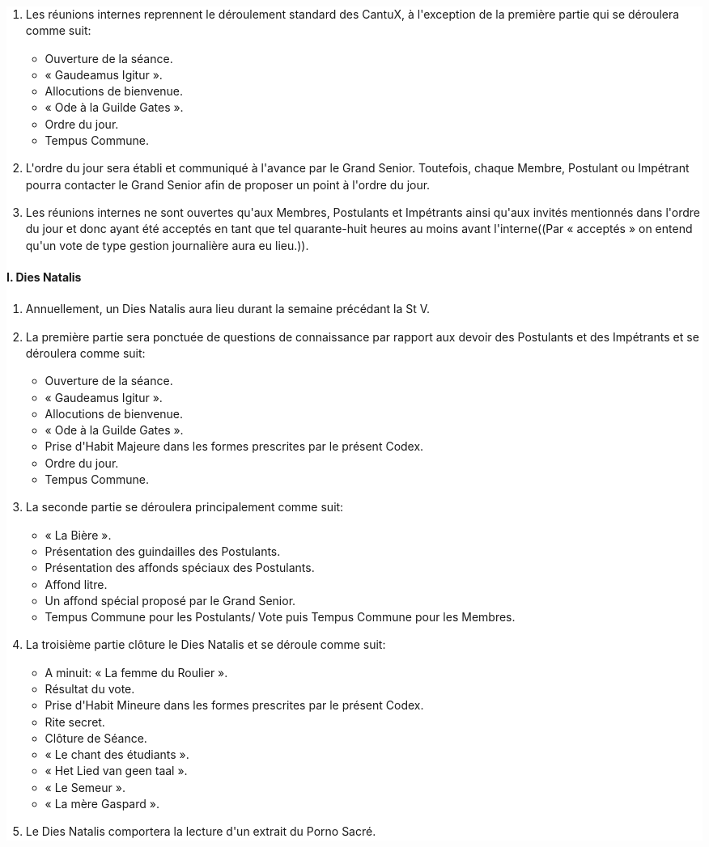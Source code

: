 1. Les réunions internes reprennent le déroulement standard des CantuX, à l'exception de la première partie qui se déroulera comme suit:

    * Ouverture de la séance.
    * « Gaudeamus Igitur ».
    * Allocutions de bienvenue.
    * « Ode à la Guilde Gates ».
    * Ordre du jour.
    * Tempus Commune.

2. L'ordre du jour sera établi et communiqué à l'avance par le Grand Senior. Toutefois, chaque Membre, Postulant ou Impétrant pourra contacter le Grand Senior afin de proposer un point à l'ordre du jour.

3. Les réunions internes ne sont ouvertes qu'aux Membres, Postulants et Impétrants ainsi qu'aux invités mentionnés dans l'ordre du jour et donc ayant été acceptés en tant que tel quarante-huit heures au moins avant l'interne((Par « acceptés » on entend qu'un vote de type gestion journalière aura eu lieu.)).

#### I. Dies Natalis

1. Annuellement, un Dies Natalis aura lieu durant la semaine précédant la St V.

2. La première partie sera ponctuée de questions de connaissance par rapport aux devoir des Postulants et des Impétrants et se déroulera comme suit:

    * Ouverture de la séance.
    * « Gaudeamus Igitur ».
    * Allocutions de bienvenue.
    * « Ode à la Guilde Gates ».
    * Prise d'Habit Majeure dans les formes prescrites par le présent Codex.
    * Ordre du jour.
    * Tempus Commune.

3. La seconde partie se déroulera principalement comme suit:

    * « La Bière ».
    * Présentation des guindailles des Postulants.
    * Présentation des affonds spéciaux des Postulants.
    * Affond litre.
    * Un affond spécial proposé par le Grand Senior.
    * Tempus Commune pour les Postulants/ Vote puis Tempus Commune pour les Membres.

4. La troisième partie clôture le Dies Natalis et se déroule comme suit:

    * A minuit: « La femme du Roulier ».
    * Résultat du vote.
    * Prise d'Habit Mineure dans les formes prescrites par le présent Codex.
    * Rite secret.
    * Clôture de Séance.
    * « Le chant des étudiants ».
    * « Het Lied van geen taal ».
    * « Le Semeur ».
    * « La mère Gaspard ».

5. Le Dies Natalis comportera la lecture d'un extrait du Porno Sacré.
